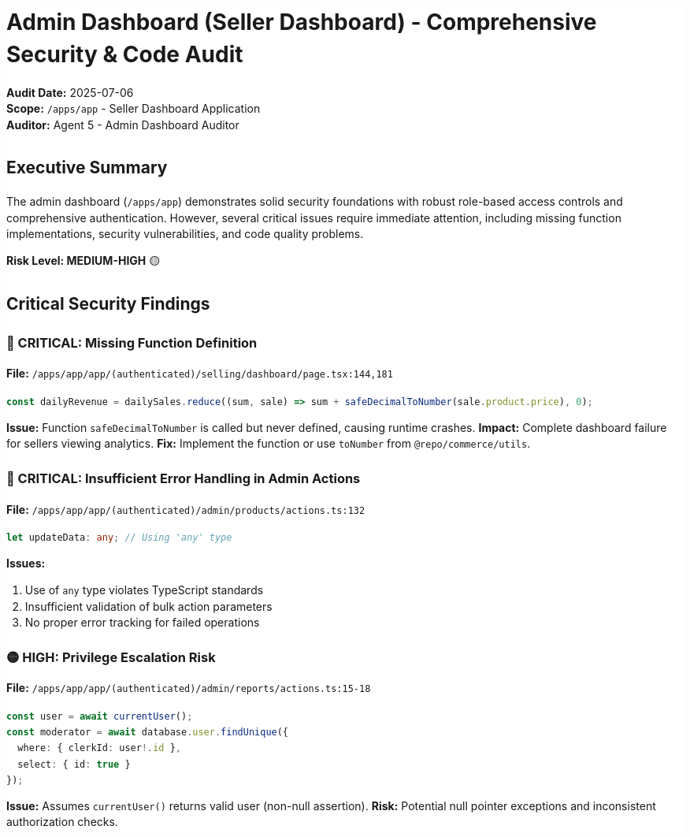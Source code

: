 # Admin Dashboard (Seller Dashboard) - Comprehensive Security & Code Audit

**Audit Date:** 2025-07-06  
**Scope:** `/apps/app` - Seller Dashboard Application  
**Auditor:** Agent 5 - Admin Dashboard Auditor  

## Executive Summary

The admin dashboard (`/apps/app`) demonstrates solid security foundations with robust role-based access controls and comprehensive authentication. However, several critical issues require immediate attention, including missing function implementations, security vulnerabilities, and code quality problems.

**Risk Level: MEDIUM-HIGH** 🟡

## Critical Security Findings

### 🔴 CRITICAL: Missing Function Definition
**File:** `/apps/app/app/(authenticated)/selling/dashboard/page.tsx:144,181`
```typescript
const dailyRevenue = dailySales.reduce((sum, sale) => sum + safeDecimalToNumber(sale.product.price), 0);
```
**Issue:** Function `safeDecimalToNumber` is called but never defined, causing runtime crashes.
**Impact:** Complete dashboard failure for sellers viewing analytics.
**Fix:** Implement the function or use `toNumber` from `@repo/commerce/utils`.

### 🔴 CRITICAL: Insufficient Error Handling in Admin Actions
**File:** `/apps/app/app/(authenticated)/admin/products/actions.ts:132`
```typescript
let updateData: any; // Using 'any' type
```
**Issues:**
1. Use of `any` type violates TypeScript standards
2. Insufficient validation of bulk action parameters
3. No proper error tracking for failed operations

### 🟡 HIGH: Privilege Escalation Risk
**File:** `/apps/app/app/(authenticated)/admin/reports/actions.ts:15-18`
```typescript
const user = await currentUser();
const moderator = await database.user.findUnique({
  where: { clerkId: user!.id },
  select: { id: true }
});
```
**Issue:** Assumes `currentUser()` returns valid user (non-null assertion).
**Risk:** Potential null pointer exceptions and inconsistent authorization checks.

